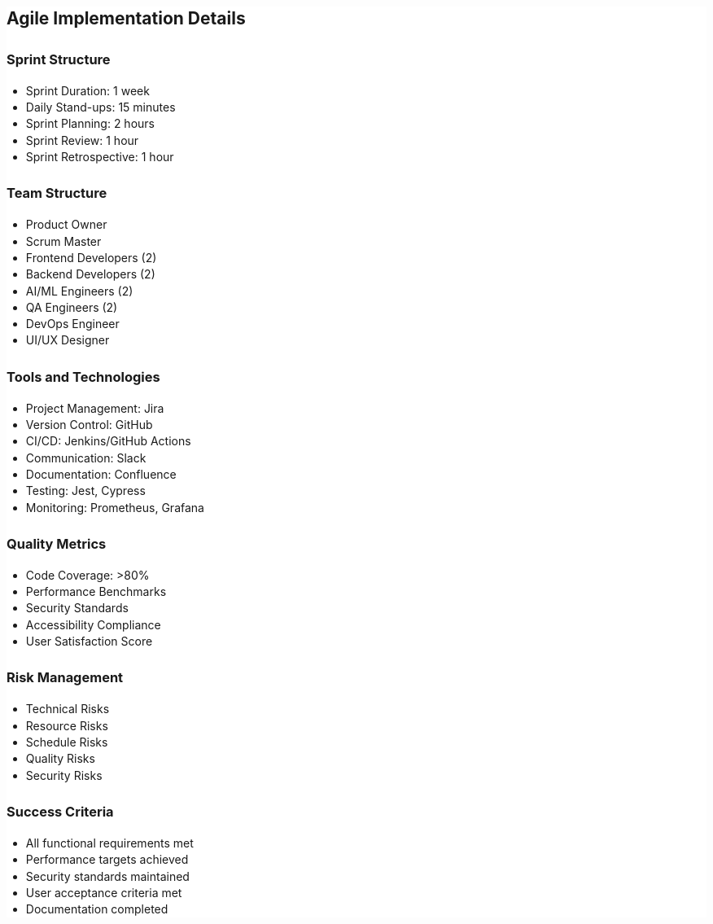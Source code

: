 ## Agile Implementation Details

### Sprint Structure
- Sprint Duration: 1 week
- Daily Stand-ups: 15 minutes
- Sprint Planning: 2 hours
- Sprint Review: 1 hour
- Sprint Retrospective: 1 hour

### Team Structure
- Product Owner
- Scrum Master
- Frontend Developers (2)
- Backend Developers (2)
- AI/ML Engineers (2)
- QA Engineers (2)
- DevOps Engineer
- UI/UX Designer

### Tools and Technologies
- Project Management: Jira
- Version Control: GitHub
- CI/CD: Jenkins/GitHub Actions
- Communication: Slack
- Documentation: Confluence
- Testing: Jest, Cypress
- Monitoring: Prometheus, Grafana

### Quality Metrics
- Code Coverage: >80%
- Performance Benchmarks
- Security Standards
- Accessibility Compliance
- User Satisfaction Score

### Risk Management
- Technical Risks
- Resource Risks
- Schedule Risks
- Quality Risks
- Security Risks

### Success Criteria
- All functional requirements met
- Performance targets achieved
- Security standards maintained
- User acceptance criteria met
- Documentation completed 